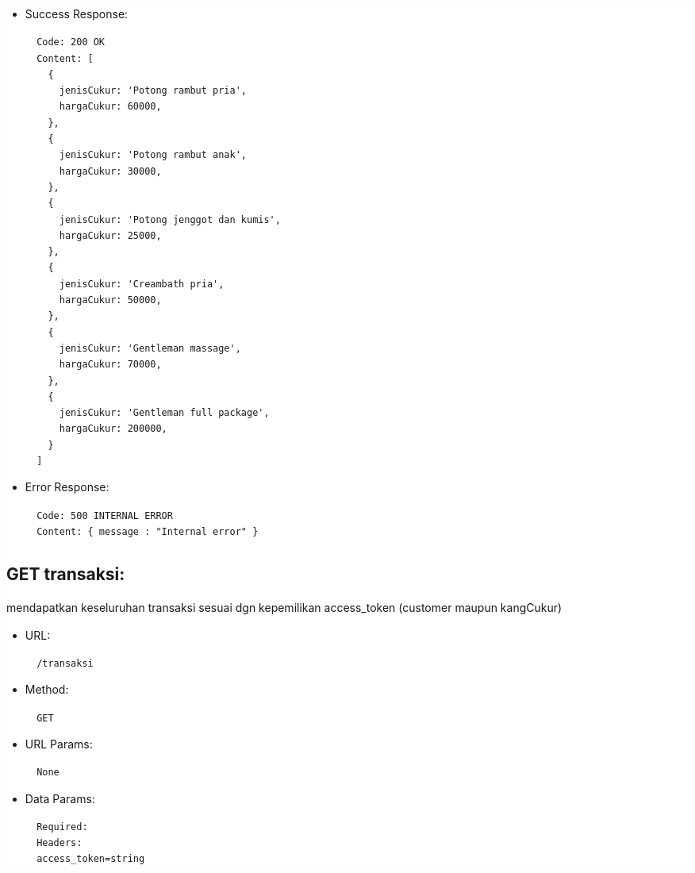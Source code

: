 * Success Response:

        Code: 200 OK
        Content: [
          {
            jenisCukur: 'Potong rambut pria',
            hargaCukur: 60000,
          },
          {
            jenisCukur: 'Potong rambut anak',
            hargaCukur: 30000,
          },
          {
            jenisCukur: 'Potong jenggot dan kumis',
            hargaCukur: 25000,
          },
          {
            jenisCukur: 'Creambath pria',
            hargaCukur: 50000,
          },
          {
            jenisCukur: 'Gentleman massage',
            hargaCukur: 70000,
          },
          {
            jenisCukur: 'Gentleman full package',
            hargaCukur: 200000,
          }
        ]

* Error Response:

        Code: 500 INTERNAL ERROR
        Content: { message : "Internal error" }


## GET transaksi:
mendapatkan keseluruhan transaksi sesuai dgn kepemilikan access_token (customer maupun kangCukur)

* URL:

        /transaksi

* Method:

        GET

* URL Params:

        None

* Data Params:

        Required:
        Headers:
        access_token=string
